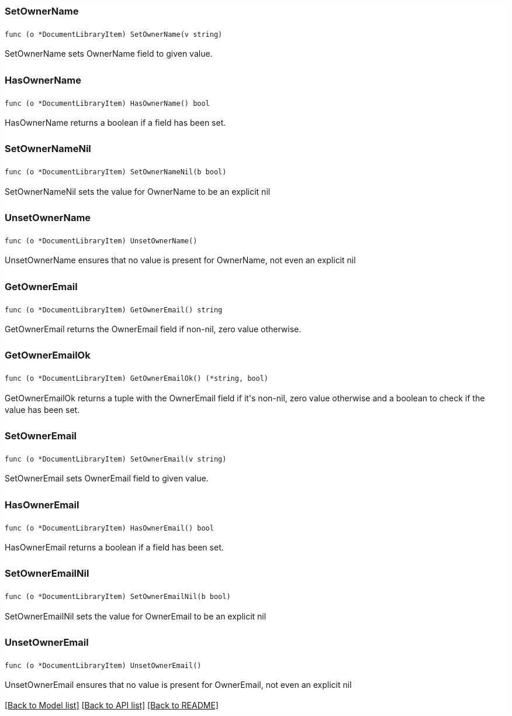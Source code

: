 ### SetOwnerName

`func (o *DocumentLibraryItem) SetOwnerName(v string)`

SetOwnerName sets OwnerName field to given value.

### HasOwnerName

`func (o *DocumentLibraryItem) HasOwnerName() bool`

HasOwnerName returns a boolean if a field has been set.

### SetOwnerNameNil

`func (o *DocumentLibraryItem) SetOwnerNameNil(b bool)`

 SetOwnerNameNil sets the value for OwnerName to be an explicit nil

### UnsetOwnerName
`func (o *DocumentLibraryItem) UnsetOwnerName()`

UnsetOwnerName ensures that no value is present for OwnerName, not even an explicit nil
### GetOwnerEmail

`func (o *DocumentLibraryItem) GetOwnerEmail() string`

GetOwnerEmail returns the OwnerEmail field if non-nil, zero value otherwise.

### GetOwnerEmailOk

`func (o *DocumentLibraryItem) GetOwnerEmailOk() (*string, bool)`

GetOwnerEmailOk returns a tuple with the OwnerEmail field if it's non-nil, zero value otherwise
and a boolean to check if the value has been set.

### SetOwnerEmail

`func (o *DocumentLibraryItem) SetOwnerEmail(v string)`

SetOwnerEmail sets OwnerEmail field to given value.

### HasOwnerEmail

`func (o *DocumentLibraryItem) HasOwnerEmail() bool`

HasOwnerEmail returns a boolean if a field has been set.

### SetOwnerEmailNil

`func (o *DocumentLibraryItem) SetOwnerEmailNil(b bool)`

 SetOwnerEmailNil sets the value for OwnerEmail to be an explicit nil

### UnsetOwnerEmail
`func (o *DocumentLibraryItem) UnsetOwnerEmail()`

UnsetOwnerEmail ensures that no value is present for OwnerEmail, not even an explicit nil

[[Back to Model list]](../README.md#documentation-for-models) [[Back to API list]](../README.md#documentation-for-api-endpoints) [[Back to README]](../README.md)


